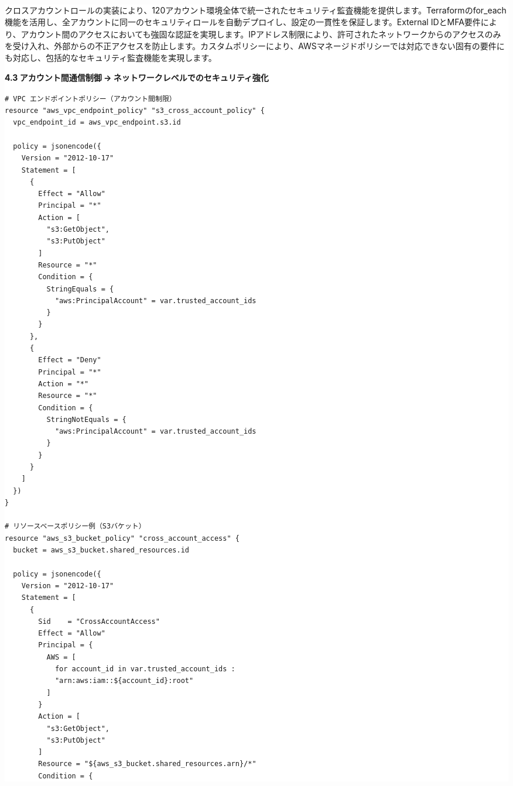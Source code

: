 クロスアカウントロールの実装により、120アカウント環境全体で統一されたセキュリティ監査機能を提供します。Terraformのfor_each機能を活用し、全アカウントに同一のセキュリティロールを自動デプロイし、設定の一貫性を保証します。External IDとMFA要件により、アカウント間のアクセスにおいても強固な認証を実現します。IPアドレス制限により、許可されたネットワークからのアクセスのみを受け入れ、外部からの不正アクセスを防止します。カスタムポリシーにより、AWSマネージドポリシーでは対応できない固有の要件にも対応し、包括的なセキュリティ監査機能を実現します。

**4.3 アカウント間通信制御 → ネットワークレベルでのセキュリティ強化**

```hcl
# VPC エンドポイントポリシー（アカウント間制限）
resource "aws_vpc_endpoint_policy" "s3_cross_account_policy" {
  vpc_endpoint_id = aws_vpc_endpoint.s3.id
  
  policy = jsonencode({
    Version = "2012-10-17"
    Statement = [
      {
        Effect = "Allow"
        Principal = "*"
        Action = [
          "s3:GetObject",
          "s3:PutObject"
        ]
        Resource = "*"
        Condition = {
          StringEquals = {
            "aws:PrincipalAccount" = var.trusted_account_ids
          }
        }
      },
      {
        Effect = "Deny"
        Principal = "*"
        Action = "*"
        Resource = "*"
        Condition = {
          StringNotEquals = {
            "aws:PrincipalAccount" = var.trusted_account_ids
          }
        }
      }
    ]
  })
}

# リソースベースポリシー例（S3バケット）
resource "aws_s3_bucket_policy" "cross_account_access" {
  bucket = aws_s3_bucket.shared_resources.id
  
  policy = jsonencode({
    Version = "2012-10-17"
    Statement = [
      {
        Sid    = "CrossAccountAccess"
        Effect = "Allow"
        Principal = {
          AWS = [
            for account_id in var.trusted_account_ids :
            "arn:aws:iam::${account_id}:root"
          ]
        }
        Action = [
          "s3:GetObject",
          "s3:PutObject"
        ]
        Resource = "${aws_s3_bucket.shared_resources.arn}/*"
        Condition = {
```